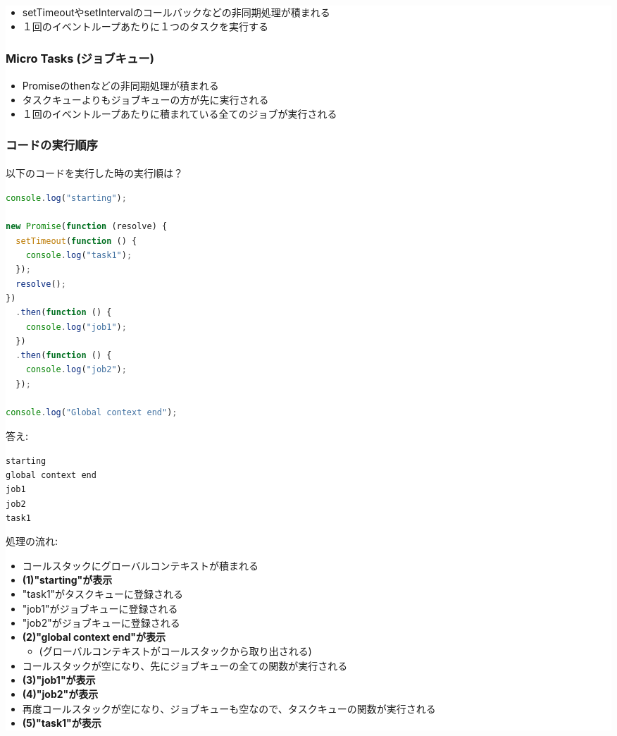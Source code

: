 - setTimeoutやsetIntervalのコールバックなどの非同期処理が積まれる
- １回のイベントループあたりに１つのタスクを実行する

### Micro Tasks (ジョブキュー)

- Promiseのthenなどの非同期処理が積まれる
- タスクキューよりもジョブキューの方が先に実行される
- １回のイベントループあたりに積まれている全てのジョブが実行される

### コードの実行順序

以下のコードを実行した時の実行順は？

```js
console.log("starting");

new Promise(function (resolve) {
  setTimeout(function () {
    console.log("task1");
  });
  resolve();
})
  .then(function () {
    console.log("job1");
  })
  .then(function () {
    console.log("job2");
  });

console.log("Global context end");
```

答え:

```txt
starting
global context end
job1
job2
task1
```

処理の流れ:

- コールスタックにグローバルコンテキストが積まれる
- **(1)"starting"が表示**
- "task1"がタスクキューに登録される
- "job1"がジョブキューに登録される
- "job2"がジョブキューに登録される
- **(2)"global context end"が表示**
  - (グローバルコンテキストがコールスタックから取り出される)
- コールスタックが空になり、先にジョブキューの全ての関数が実行される
- **(3)"job1"が表示**
- **(4)"job2"が表示**
- 再度コールスタックが空になり、ジョブキューも空なので、タスクキューの関数が実行される
- **(5)"task1"が表示**
